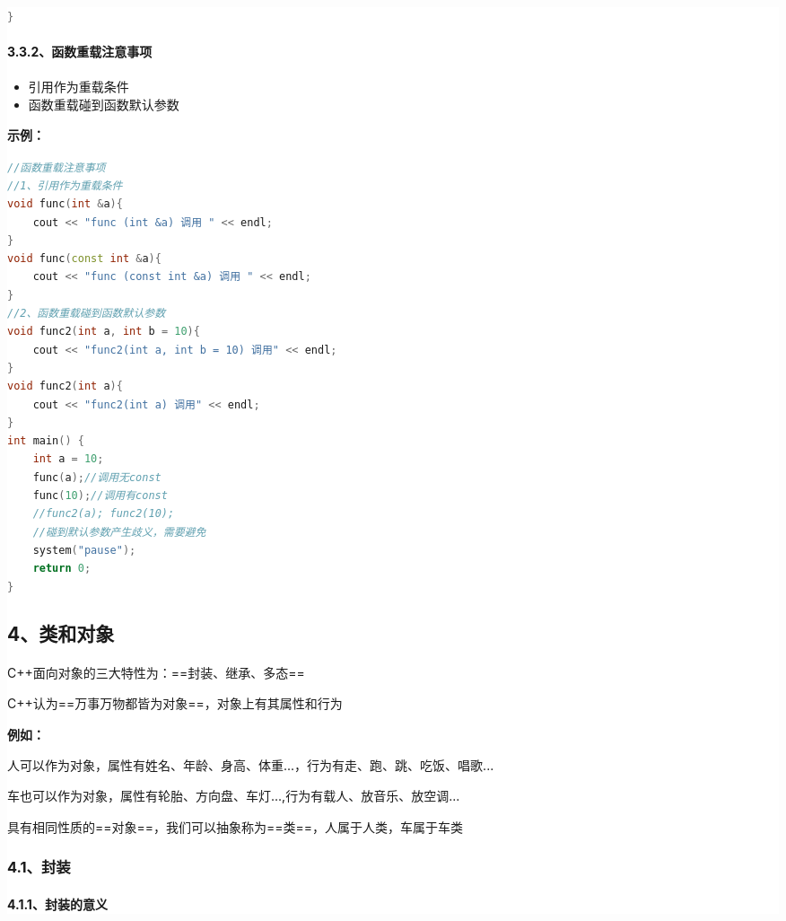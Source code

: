 ```C++
}
```

#### 3.3.2、函数重载注意事项

* 引用作为重载条件
* 函数重载碰到函数默认参数

**示例：**

```C++
//函数重载注意事项
//1、引用作为重载条件
void func(int &a){
    cout << "func (int &a) 调用 " << endl;
}
void func(const int &a){
    cout << "func (const int &a) 调用 " << endl;
}
//2、函数重载碰到函数默认参数
void func2(int a, int b = 10){
    cout << "func2(int a, int b = 10) 调用" << endl;
}
void func2(int a){
    cout << "func2(int a) 调用" << endl;
}
int main() {
    int a = 10;
    func(a);//调用无const
    func(10);//调用有const	
    //func2(a); func2(10); 
    //碰到默认参数产生歧义，需要避免
    system("pause");
    return 0;
}
```

## **4**、类和对象

C++面向对象的三大特性为：==封装、继承、多态==

C++认为==万事万物都皆为对象==，对象上有其属性和行为

**例如：**

​	人可以作为对象，属性有姓名、年龄、身高、体重...，行为有走、跑、跳、吃饭、唱歌...

​	车也可以作为对象，属性有轮胎、方向盘、车灯...,行为有载人、放音乐、放空调...

​	具有相同性质的==对象==，我们可以抽象称为==类==，人属于人类，车属于车类

### 4.1、封装

#### 4.1.1、封装的意义
